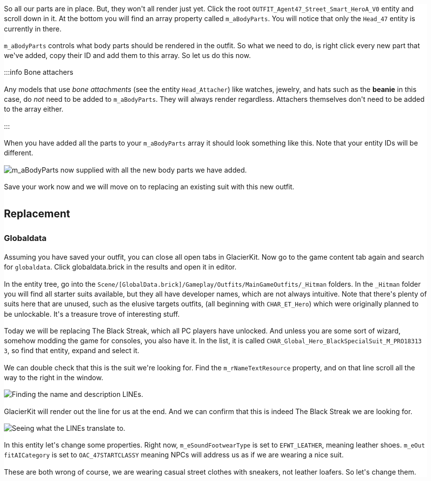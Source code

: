 So all our parts are in place. But, they won't all render just yet. Click the root `OUTFIT_Agent47_Street_Smart_HeroA_V0` entity and scroll down in it. At the bottom you will find an array property called `m_aBodyParts`. You will notice that only the `Head_47` entity is currently in there.

`m_aBodyParts` controls what body parts should be rendered in the outfit. So what we need to do, is right click every new part that we've added, copy their ID and add them to this array. So let us do this now.

:::info Bone attachers

Any models that use *bone attachments* (see the entity `Head_Attacher`) like watches, jewelry, and hats such as the **beanie** in this case, do *not* need to be added to `m_aBodyParts`. They will always render regardless. Attachers themselves don't need to be added to the array either.

:::

When you have added all the parts to your `m_aBodyParts` array it should look something like this. Note that your entity IDs will be different.

![m_aBodyParts now supplied with all the new body parts we have added.](/img/suitmodding/newoutfit/bodypartsarray.png)

Save your work now and we will move on to replacing an existing suit with this new outfit.

## Replacement

### Globaldata

Assuming you have saved your outfit, you can close all open tabs in GlacierKit. Now go to the game content tab again and search for `globaldata`. Click globaldata.brick in the results and open it in editor.

In the entity tree, go into the `Scene/[GlobalData.brick]/Gameplay/Outfits/MainGameOutfits/_Hitman` folders. In the `_Hitman` folder you will find all starter suits available, but they all have developer names, which are not always intuitive. Note that there's plenty of suits here that are unused, such as the elusive targets outfits, (all beginning with `CHAR_ET_Hero`) which were originally planned to be unlockable. It's a treasure trove of interesting stuff.

Today we will be replacing The Black Streak, which all PC players have unlocked. And unless you are some sort of wizard, somehow modding the game for consoles, you also have it. In the list, it is called `CHAR_Global_Hero_BlackSpecialSuit_M_PRO183133`, so find that entity, expand and select it.

We can double check that this is the suit we're looking for. Find the `m_rNameTextResource` property, and on that line scroll all the way to the right in the window.

![Finding the name and description LINEs.](/img/suitmodding/newoutfit/finding_line.png)

GlacierKit will render out the line for us at the end. And we can confirm that this is indeed The Black Streak we are looking for.

![Seeing what the LINEs translate to.](/img/suitmodding/newoutfit/translated_lines.png)

In this entity let's change some properties. Right now, `m_eSoundFootwearType` is set to `EFWT_LEATHER`, meaning leather shoes. `m_eOutfitAICategory` is set to `OAC_47STARTCLASSY` meaning NPCs will address us as if we are wearing a nice suit.

These are both wrong of course, we are wearing casual street clothes with sneakers, not leather loafers. So let's change them.
